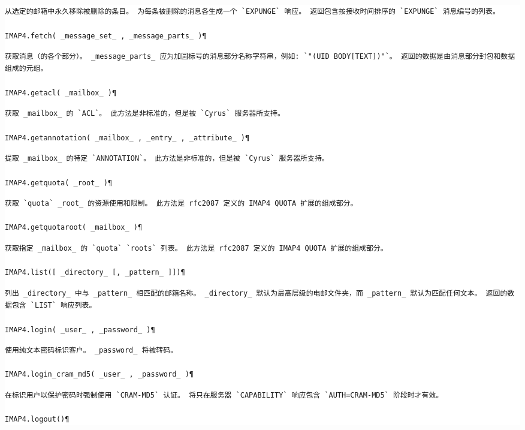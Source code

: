 
~~~
从选定的邮箱中永久移除被删除的条目。 为每条被删除的消息各生成一个 `EXPUNGE` 响应。 返回包含按接收时间排序的 `EXPUNGE` 消息编号的列表。

IMAP4.fetch( _message_set_ , _message_parts_ )¶
~~~
    

~~~
获取消息（的各个部分）。 _message_parts_ 应为加圆标号的消息部分名称字符串，例如: `"(UID BODY[TEXT])"`。 返回的数据是由消息部分封包和数据组成的元组。

IMAP4.getacl( _mailbox_ )¶
~~~
    

~~~
获取 _mailbox_ 的 `ACL`。 此方法是非标准的，但是被 `Cyrus` 服务器所支持。

IMAP4.getannotation( _mailbox_ , _entry_ , _attribute_ )¶
~~~
    

~~~
提取 _mailbox_ 的特定 `ANNOTATION`。 此方法是非标准的，但是被 `Cyrus` 服务器所支持。

IMAP4.getquota( _root_ )¶
~~~
    

~~~
获取 `quota` _root_ 的资源使用和限制。 此方法是 rfc2087 定义的 IMAP4 QUOTA 扩展的组成部分。

IMAP4.getquotaroot( _mailbox_ )¶
~~~
    

~~~
获取指定 _mailbox_ 的 `quota` `roots` 列表。 此方法是 rfc2087 定义的 IMAP4 QUOTA 扩展的组成部分。

IMAP4.list([ _directory_ [, _pattern_ ]])¶
~~~
    

~~~
列出 _directory_ 中与 _pattern_ 相匹配的邮箱名称。 _directory_ 默认为最高层级的电邮文件夹，而 _pattern_ 默认为匹配任何文本。 返回的数据包含 `LIST` 响应列表。

IMAP4.login( _user_ , _password_ )¶
~~~
    

~~~
使用纯文本密码标识客户。 _password_ 将被转码。

IMAP4.login_cram_md5( _user_ , _password_ )¶
~~~
    

~~~
在标识用户以保护密码时强制使用 `CRAM-MD5` 认证。 将只在服务器 `CAPABILITY` 响应包含 `AUTH=CRAM-MD5` 阶段时才有效。

IMAP4.logout()¶
~~~
    